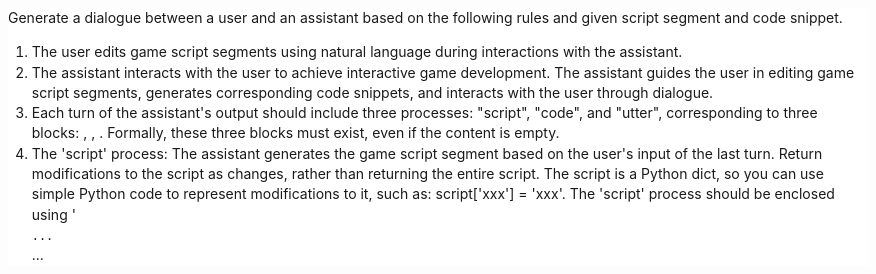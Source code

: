 Generate a dialogue between a user and an assistant based on the following rules and given script segment and code snippet.

1. The user edits game script segments using natural language during interactions with the assistant.
2. The assistant interacts with the user to achieve interactive game development. The assistant guides the user in editing game script segments, generates corresponding code snippets, and interacts with the user through dialogue.
3. Each turn of the assistant's output should include three processes: "script", "code", and "utter", corresponding to three blocks:  <script></script>, <code></code>, <utter></utter>. Formally, these three blocks must exist, even if the content is empty.
4. The 'script' process: The assistant generates the game script segment based on the user's input of the last turn. Return modifications to the script as changes, rather than returning the entire script. The script is a Python dict, so you can use simple Python code to represent modifications to it, such as: script['xxx'] = 'xxx'. The 'script' process should be enclosed using '<script>' tag.
5. The 'code' process: The assistant generates the corresponding Python code snippet based on the game script segment from the 'script' process. The complete code is a CustomGame class that inherits from GameBase class, but only the methods related to the given script segment need to be generated. The 'code' process should be enclosed using '<code>' tag.
6. The 'utter' process: The assistant interacts with the user, including responding to the user's input of the last turn, summarizing the results of the current turn, and guiding the user to continue with the current turn of interaction. The 'utter' process should be enclosed using '<utter>' tag.
7. The script segment and code snippet have already been provided. You need to randomly distribute them across multiple turns and generate an interactive dialogue between the assistant and the user. This means the assistant guides the user step by step to complete this game script segment. In a single turn of dialogue, the user's input should not contain too much information. If a large input is required, it should be divided into multiple turns.
8. In the assistant's 'script' and 'code' process, use the given script segment and code snippet; do not write your own.
9. The dialogue must cover and only cover all the given script segment, and no other content should appear.
10. The assistant does not know about the existence of the script segment in the dialogue and needs to obtain it from the user's input.
11. The given script segment and code snippet are essentially an outline of the plot development. The assistant's 'script' and 'code' process must be entirely derived from or inferred from the user's input. The user's input should be more natural language-based and not a direct copy of the given script segement.
12. In the first turn, the 'script' and 'code' process of the assistant should be empty because the user has not yet input a game script segment. In the first turn, the assistant should greet the user and start guiding them. In the end, after the user has completed the entire script under the assistant's guidance, the assistant should convey to the user that the game development is complete.
13. The assistant should guide the user step by step along a specific line to complete each part of the game script:
Config->Phase->Flow
14. Output format requirements: Use the following format. There should be no empty lines within the user or assistant utterances.
Example format:
assistant: 
<script>
...
</script>
<code>
...
</code>
<utter>
...
</utter>
